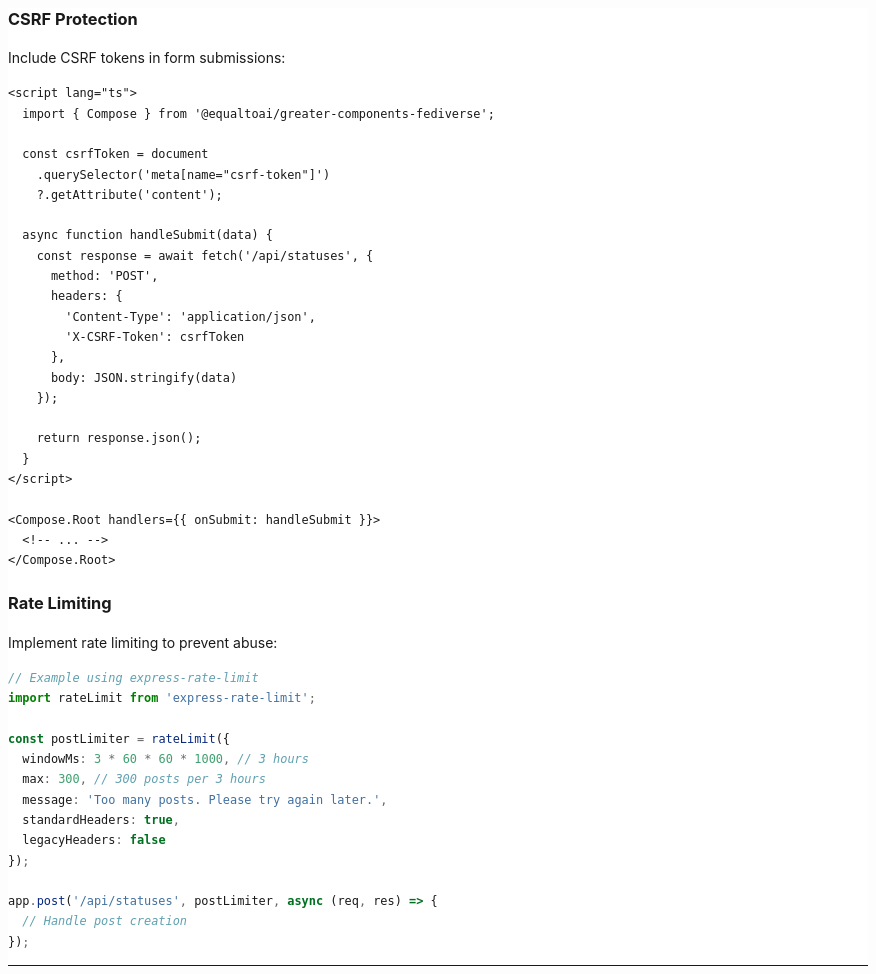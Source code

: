 
### **CSRF Protection**

Include CSRF tokens in form submissions:

```svelte
<script lang="ts">
  import { Compose } from '@equaltoai/greater-components-fediverse';

  const csrfToken = document
    .querySelector('meta[name="csrf-token"]')
    ?.getAttribute('content');

  async function handleSubmit(data) {
    const response = await fetch('/api/statuses', {
      method: 'POST',
      headers: {
        'Content-Type': 'application/json',
        'X-CSRF-Token': csrfToken
      },
      body: JSON.stringify(data)
    });

    return response.json();
  }
</script>

<Compose.Root handlers={{ onSubmit: handleSubmit }}>
  <!-- ... -->
</Compose.Root>
```

### **Rate Limiting**

Implement rate limiting to prevent abuse:

```typescript
// Example using express-rate-limit
import rateLimit from 'express-rate-limit';

const postLimiter = rateLimit({
  windowMs: 3 * 60 * 60 * 1000, // 3 hours
  max: 300, // 300 posts per 3 hours
  message: 'Too many posts. Please try again later.',
  standardHeaders: true,
  legacyHeaders: false
});

app.post('/api/statuses', postLimiter, async (req, res) => {
  // Handle post creation
});
```

---
